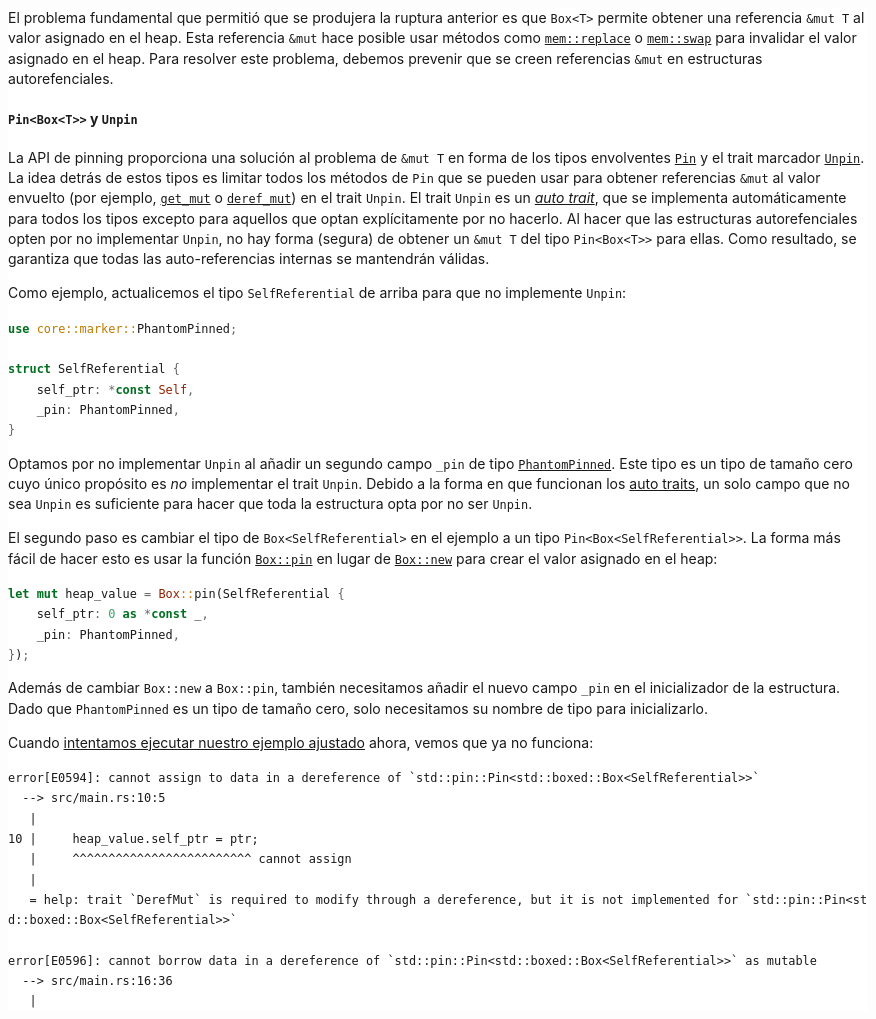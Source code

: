 [`mem::replace`]: https://doc.rust-lang.org/nightly/core/mem/fn.replace.html

El problema fundamental que permitió que se produjera la ruptura anterior es que `Box<T>` permite obtener una referencia `&mut T` al valor asignado en el heap. Esta referencia `&mut` hace posible usar métodos como [`mem::replace`] o [`mem::swap`] para invalidar el valor asignado en el heap. Para resolver este problema, debemos prevenir que se creen referencias `&mut` en estructuras autorefenciales.

[`mem::swap`]: https://doc.rust-lang.org/nightly/core/mem/fn.swap.html

#### `Pin<Box<T>>` y `Unpin`

La API de pinning proporciona una solución al problema de `&mut T` en forma de los tipos envolventes [`Pin`] y el trait marcador [`Unpin`]. La idea detrás de estos tipos es limitar todos los métodos de `Pin` que se pueden usar para obtener referencias `&mut` al valor envuelto (por ejemplo, [`get_mut`][pin-get-mut] o [`deref_mut`][pin-deref-mut]) en el trait `Unpin`. El trait `Unpin` es un [_auto trait_], que se implementa automáticamente para todos los tipos excepto para aquellos que optan explícitamente por no hacerlo. Al hacer que las estructuras autorefenciales opten por no implementar `Unpin`, no hay forma (segura) de obtener un `&mut T` del tipo `Pin<Box<T>>` para ellas. Como resultado, se garantiza que todas las auto-referencias internas se mantendrán válidas.

[`Pin`]: https://doc.rust-lang.org/stable/core/pin/struct.Pin.html
[`Unpin`]: https://doc.rust-lang.org/nightly/std/marker/trait.Unpin.html
[pin-get-mut]: https://doc.rust-lang.org/nightly/core/pin/struct.Pin.html#method.get_mut
[pin-deref-mut]: https://doc.rust-lang.org/nightly/core/pin/struct.Pin.html#method.deref_mut
[_auto trait_]: https://doc.rust-lang.org/reference/special-types-and-traits.html#auto-traits

Como ejemplo, actualicemos el tipo `SelfReferential` de arriba para que no implemente `Unpin`:

```rust
use core::marker::PhantomPinned;

struct SelfReferential {
    self_ptr: *const Self,
    _pin: PhantomPinned,
}
```

Optamos por no implementar `Unpin` al añadir un segundo campo `_pin` de tipo [`PhantomPinned`]. Este tipo es un tipo de tamaño cero cuyo único propósito es _no_ implementar el trait `Unpin`. Debido a la forma en que funcionan los [auto traits][_auto trait_], un solo campo que no sea `Unpin` es suficiente para hacer que toda la estructura opta por no ser `Unpin`.

[`PhantomPinned`]: https://doc.rust-lang.org/nightly/core/marker/struct.PhantomPinned.html

El segundo paso es cambiar el tipo de `Box<SelfReferential>` en el ejemplo a un tipo `Pin<Box<SelfReferential>>`. La forma más fácil de hacer esto es usar la función [`Box::pin`] en lugar de [`Box::new`] para crear el valor asignado en el heap:

[`Box::pin`]: https://doc.rust-lang.org/nightly/alloc/boxed/struct.Box.html#method.pin
[`Box::new`]: https://doc.rust-lang.org/nightly/alloc/boxed/struct.Box.html#method.new

```rust
let mut heap_value = Box::pin(SelfReferential {
    self_ptr: 0 as *const _,
    _pin: PhantomPinned,
});
```

Además de cambiar `Box::new` a `Box::pin`, también necesitamos añadir el nuevo campo `_pin` en el inicializador de la estructura. Dado que `PhantomPinned` es un tipo de tamaño cero, solo necesitamos su nombre de tipo para inicializarlo.

Cuando [intentamos ejecutar nuestro ejemplo ajustado](https://play.rust-lang.org/?version=stable&mode=debug&edition=2024&gist=961b0db194bbe851ff4d0ed08d3bd98a) ahora, vemos que ya no funciona:

```
error[E0594]: cannot assign to data in a dereference of `std::pin::Pin<std::boxed::Box<SelfReferential>>`
  --> src/main.rs:10:5
   |
10 |     heap_value.self_ptr = ptr;
   |     ^^^^^^^^^^^^^^^^^^^^^^^^^ cannot assign
   |
   = help: trait `DerefMut` is required to modify through a dereference, but it is not implemented for `std::pin::Pin<std::boxed::Box<SelfReferential>>`

error[E0596]: cannot borrow data in a dereference of `std::pin::Pin<std::boxed::Box<SelfReferential>>` as mutable
  --> src/main.rs:16:36
   |
```

[GitHub]: https://github.com/phil-opp/blog_os
[al final]: #comments
[post branch]: https://github.com/phil-opp/blog_os/tree/post-12
[_multitasking_]: https://en.wikipedia.org/wiki/Computer_multitasking
[_Interrupciones de Hardware_]: @/edition-2/posts/07-hardware-interrupts/index.md
[call stack]: https://en.wikipedia.org/wiki/Call_stack
[_cambio de contexto_]: https://en.wikipedia.org/wiki/Context_switch
[_hilo de ejecución_]: https://en.wikipedia.org/wiki/Thread_(computing)
[async/await]: https://rust-lang.github.io/async-book/01_getting_started/04_async_await_primer.html
[_yield_]: https://en.wikipedia.org/wiki/Yield_(multithreading)
[operaciones asíncronas]: https://en.wikipedia.org/wiki/Asynchronous_I/O
[`Future`]: https://doc.rust-lang.org/nightly/core/future/trait.Future.html
[`poll`]: https://doc.rust-lang.org/nightly/core/future/trait.Future.html#tymethod.poll
[`Poll`]: https://doc.rust-lang.org/nightly/core/task/enum.Poll.html
[_pinned_]: https://doc.rust-lang.org/nightly/core/pin/index.html
[`Waker`]: https://doc.rust-lang.org/nightly/core/task/struct.Waker.html
[`Iterator`]: https://doc.rust-lang.org/stable/core/iter/trait.Iterator.html
[_pinning_]: https://doc.rust-lang.org/stable/core/pin/index.html
[`futures`]: https://docs.rs/futures/0.3.4/futures/
[`FutureExt`]: https://docs.rs/futures/0.3.4/futures/future/trait.FutureExt.html
[`map`]: https://docs.rs/futures/0.3.4/futures/future/trait.FutureExt.html#method.map
[`then`]: https://docs.rs/futures/0.3.4/futures/future/trait.FutureExt.html#method.then
[_Futuros de cero costo en Rust_]: https://aturon.github.io/blog/2016/08/11/futures/
[`move` keyword]: https://doc.rust-lang.org/std/keyword.move.html
[`Either`]: https://docs.rs/futures/0.3.4/futures/future/enum.Either.html
[`ready`]: https://docs.rs/futures/0.3.4/futures/future/fn.ready.html
[_máquina de estado_]: https://en.wikipedia.org/wiki/Finite-state_machine
[`enum`]: https://doc.rust-lang.org/book/ch06-01-defining-an-enum.html
[_corutinas_]: https://doc.rust-lang.org/stable/unstable-book/language-features/coroutines.html
[heap-allocated]: @/edition-2/posts/10-heap-allocation/index.md
[`get_unchecked_mut`]: https://doc.rust-lang.org/nightly/core/pin/struct.Pin.html#method.get_unchecked_mut
[`Pin::as_mut`]: https://doc.rust-lang.org/nightly/core/pin/struct.Pin.html#method.as_mut
[`pin-utils`]: https://docs.rs/pin-utils/0.1.0-alpha.4/pin_utils/
[`módulo pin`]: https://doc.rust-lang.org/nightly/core/pin/index.html
[`Pin::new_unchecked`]: https://doc.rust-lang.org/nightly/core/pin/struct.Pin.html#method.new_unchecked
[`Future::poll`]: https://doc.rust-lang.org/nightly/core/future/trait.Future.html#tymethod.poll
[self-ref-async-await]: @/edition-2/posts/12-async-await/index.md#self-referential-structs
[`futures`]: https://docs.rs/futures/0.3.4/futures/
[map-src]: https://docs.rs/futures-util/0.3.4/src/futures_util/future/future/map.rs.html
[proyecciones y pinning estructural]: https://doc.rust-lang.org/stable/std/pin/index.html#projections-and-structural-pinning
[pool de hilos]: https://en.wikipedia.org/wiki/Thread_pool
[robo de trabajo]: https://en.wikipedia.org/wiki/Work_stealing
[`Context`]: https://doc.rust-lang.org/nightly/core/task/struct.Context.html
[_trait object_]: https://doc.rust-lang.org/book/ch17-02-trait-objects.html
[_despachados dinámicamente_]: https://doc.rust-lang.org/book/ch17-02-trait-objects.html#trait-objects-perform-dynamic-dispatch
[sección sobre pinning]: #pinning
[`VecDeque`]: https://doc.rust-lang.org/stable/alloc/collections/vec_deque/struct.VecDeque.html
[cola FIFO]: https://en.wikipedia.org/wiki/FIFO_(computing_and_electronics)
[`RawWaker`]: https://doc.rust-lang.org/stable/core/task/struct.RawWaker.html
[`Waker::from_raw`]: https://doc.rust-lang.org/stable/core/task/struct.Waker.html#method.from_raw
[_tabla de métodos virtuales_]: https://en.wikipedia.org/wiki/Virtual_method_table
[`RawWakerVTable`]: https://doc.rust-lang.org/stable/core/task/struct.RawWakerVTable.html
[`RawWaker::new`]: https://doc.rust-lang.org/stable/core/task/struct.RawWaker.html#method.new
[`Box`]: https://doc.rust-lang.org/stable/alloc/boxed/struct.Box.html
[`Arc`]: https://doc.rust-lang.org/stable/alloc/sync/struct.Arc.html
[`Box::into_raw`]: https://doc.rust-lang.org/stable/alloc/boxed/struct.Box.html#method.into_raw